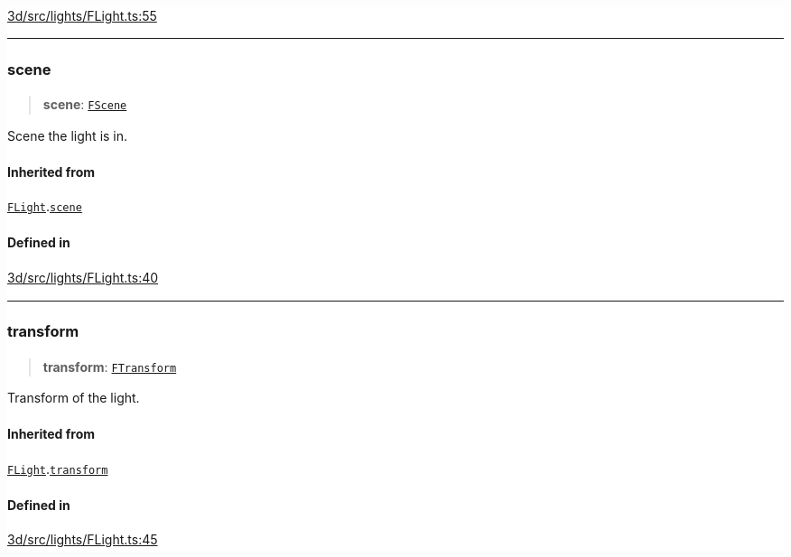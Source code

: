[3d/src/lights/FLight.ts:55](https://github.com/fibbojs/fibbo/blob/75419f67767d6eabd45ee5e8c5b1df60af1ac8f3/packages/3d/src/lights/FLight.ts#L55)

***

### scene

> **scene**: [`FScene`](FScene.md)

Scene the light is in.

#### Inherited from

[`FLight`](FLight.md).[`scene`](FLight.md#scene)

#### Defined in

[3d/src/lights/FLight.ts:40](https://github.com/fibbojs/fibbo/blob/75419f67767d6eabd45ee5e8c5b1df60af1ac8f3/packages/3d/src/lights/FLight.ts#L40)

***

### transform

> **transform**: [`FTransform`](FTransform.md)

Transform of the light.

#### Inherited from

[`FLight`](FLight.md).[`transform`](FLight.md#transform)

#### Defined in

[3d/src/lights/FLight.ts:45](https://github.com/fibbojs/fibbo/blob/75419f67767d6eabd45ee5e8c5b1df60af1ac8f3/packages/3d/src/lights/FLight.ts#L45)

